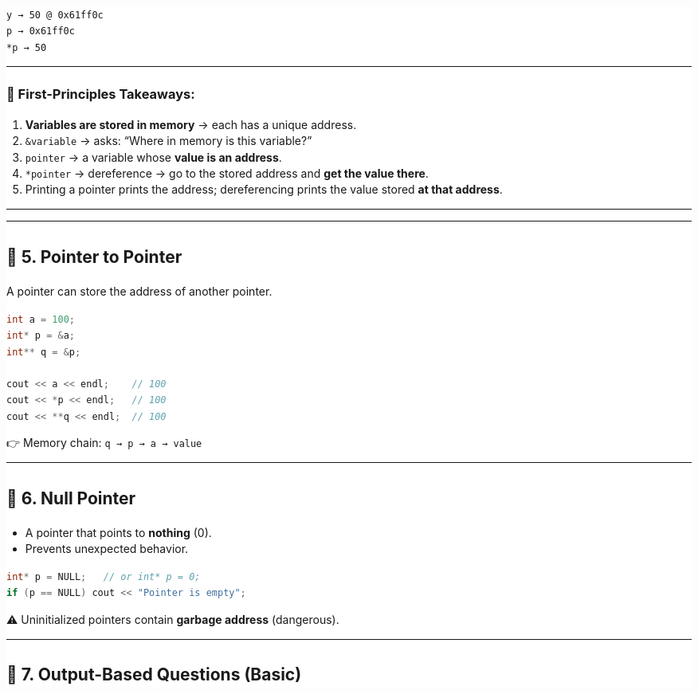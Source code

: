 ```
y → 50 @ 0x61ff0c
p → 0x61ff0c
*p → 50
```

---

### 🔑 First-Principles Takeaways:

1. **Variables are stored in memory** → each has a unique address.
2. `&variable` → asks: “Where in memory is this variable?”
3. `pointer` → a variable whose **value is an address**.
4. `*pointer` → dereference → go to the stored address and **get the value there**.
5. Printing a pointer prints the address; dereferencing prints the value stored **at that address**.

---

---

## 🔹 5. Pointer to Pointer

A pointer can store the address of another pointer.

```cpp
int a = 100;
int* p = &a;
int** q = &p;

cout << a << endl;    // 100
cout << *p << endl;   // 100
cout << **q << endl;  // 100
```

👉 Memory chain:
`q → p → a → value`

---

## 🔹 6. Null Pointer

* A pointer that points to **nothing** (0).
* Prevents unexpected behavior.

```cpp
int* p = NULL;   // or int* p = 0;
if (p == NULL) cout << "Pointer is empty";
```

⚠️ Uninitialized pointers contain **garbage address** (dangerous).

---

## 🔹 7. Output-Based Questions (Basic)
